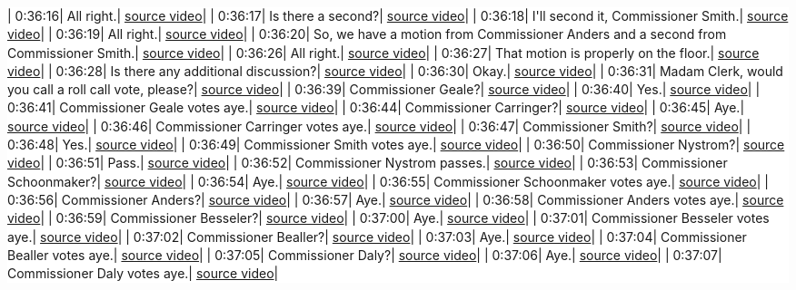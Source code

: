 | 0:36:16| All right.| [source video](https://archive.org/details/co-com-r-267-200526-zoning?start=2176)|
| 0:36:17| Is there a second?| [source video](https://archive.org/details/co-com-r-267-200526-zoning?start=2177)|
| 0:36:18| I'll second it, Commissioner Smith.| [source video](https://archive.org/details/co-com-r-267-200526-zoning?start=2178)|
| 0:36:19| All right.| [source video](https://archive.org/details/co-com-r-267-200526-zoning?start=2179)|
| 0:36:20| So, we have a motion from Commissioner Anders and a second from Commissioner Smith.| [source video](https://archive.org/details/co-com-r-267-200526-zoning?start=2180)|
| 0:36:26| All right.| [source video](https://archive.org/details/co-com-r-267-200526-zoning?start=2186)|
| 0:36:27| That motion is properly on the floor.| [source video](https://archive.org/details/co-com-r-267-200526-zoning?start=2187)|
| 0:36:28| Is there any additional discussion?| [source video](https://archive.org/details/co-com-r-267-200526-zoning?start=2188)|
| 0:36:30| Okay.| [source video](https://archive.org/details/co-com-r-267-200526-zoning?start=2190)|
| 0:36:31| Madam Clerk, would you call a roll call vote, please?| [source video](https://archive.org/details/co-com-r-267-200526-zoning?start=2191)|
| 0:36:39| Commissioner Geale?| [source video](https://archive.org/details/co-com-r-267-200526-zoning?start=2199)|
| 0:36:40| Yes.| [source video](https://archive.org/details/co-com-r-267-200526-zoning?start=2200)|
| 0:36:41| Commissioner Geale votes aye.| [source video](https://archive.org/details/co-com-r-267-200526-zoning?start=2201)|
| 0:36:44| Commissioner Carringer?| [source video](https://archive.org/details/co-com-r-267-200526-zoning?start=2204)|
| 0:36:45| Aye.| [source video](https://archive.org/details/co-com-r-267-200526-zoning?start=2205)|
| 0:36:46| Commissioner Carringer votes aye.| [source video](https://archive.org/details/co-com-r-267-200526-zoning?start=2206)|
| 0:36:47| Commissioner Smith?| [source video](https://archive.org/details/co-com-r-267-200526-zoning?start=2207)|
| 0:36:48| Yes.| [source video](https://archive.org/details/co-com-r-267-200526-zoning?start=2208)|
| 0:36:49| Commissioner Smith votes aye.| [source video](https://archive.org/details/co-com-r-267-200526-zoning?start=2209)|
| 0:36:50| Commissioner Nystrom?| [source video](https://archive.org/details/co-com-r-267-200526-zoning?start=2210)|
| 0:36:51| Pass.| [source video](https://archive.org/details/co-com-r-267-200526-zoning?start=2211)|
| 0:36:52| Commissioner Nystrom passes.| [source video](https://archive.org/details/co-com-r-267-200526-zoning?start=2212)|
| 0:36:53| Commissioner Schoonmaker?| [source video](https://archive.org/details/co-com-r-267-200526-zoning?start=2213)|
| 0:36:54| Aye.| [source video](https://archive.org/details/co-com-r-267-200526-zoning?start=2214)|
| 0:36:55| Commissioner Schoonmaker votes aye.| [source video](https://archive.org/details/co-com-r-267-200526-zoning?start=2215)|
| 0:36:56| Commissioner Anders?| [source video](https://archive.org/details/co-com-r-267-200526-zoning?start=2216)|
| 0:36:57| Aye.| [source video](https://archive.org/details/co-com-r-267-200526-zoning?start=2217)|
| 0:36:58| Commissioner Anders votes aye.| [source video](https://archive.org/details/co-com-r-267-200526-zoning?start=2218)|
| 0:36:59| Commissioner Besseler?| [source video](https://archive.org/details/co-com-r-267-200526-zoning?start=2219)|
| 0:37:00| Aye.| [source video](https://archive.org/details/co-com-r-267-200526-zoning?start=2220)|
| 0:37:01| Commissioner Besseler votes aye.| [source video](https://archive.org/details/co-com-r-267-200526-zoning?start=2221)|
| 0:37:02| Commissioner Bealler?| [source video](https://archive.org/details/co-com-r-267-200526-zoning?start=2222)|
| 0:37:03| Aye.| [source video](https://archive.org/details/co-com-r-267-200526-zoning?start=2223)|
| 0:37:04| Commissioner Bealler votes aye.| [source video](https://archive.org/details/co-com-r-267-200526-zoning?start=2224)|
| 0:37:05| Commissioner Daly?| [source video](https://archive.org/details/co-com-r-267-200526-zoning?start=2225)|
| 0:37:06| Aye.| [source video](https://archive.org/details/co-com-r-267-200526-zoning?start=2226)|
| 0:37:07| Commissioner Daly votes aye.| [source video](https://archive.org/details/co-com-r-267-200526-zoning?start=2227)|